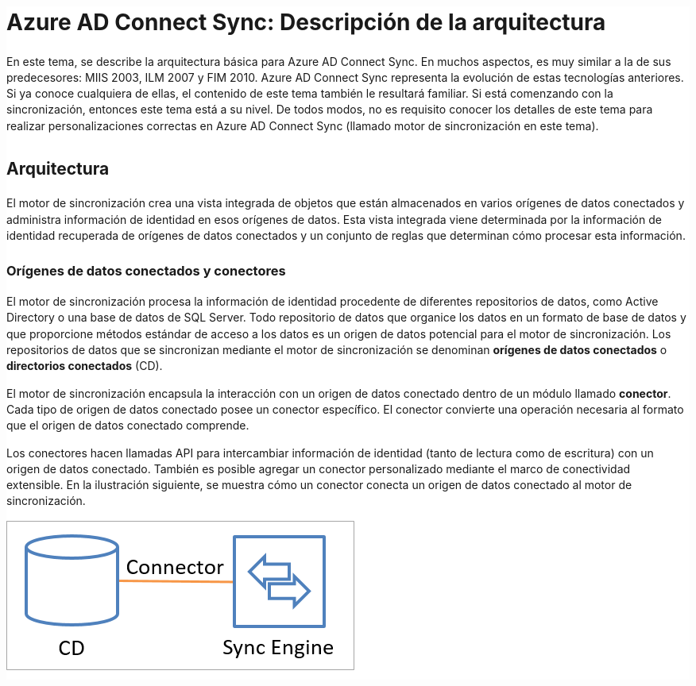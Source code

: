 <properties
   pageTitle="Azure AD Connect Sync: Descripción de la arquitectura | Microsoft Azure"
   description="En este tema se describe la arquitectura de Azure AD Connect Sync y se explican los términos usados."
   services="active-directory"
   documentationCenter=""
   authors="andkjell"
   manager="stevenpo"
   editor=""/>

<tags
   ms.service="active-directory"
   ms.workload="identity"
   ms.tgt_pltfrm="na"
   ms.devlang="na"
   ms.topic="article"
   ms.date="01/21/2016"
   ms.author="andkjell"/>

# Azure AD Connect Sync: Descripción de la arquitectura
En este tema, se describe la arquitectura básica para Azure AD Connect Sync. En muchos aspectos, es muy similar a la de sus predecesores: MIIS 2003, ILM 2007 y FIM 2010. Azure AD Connect Sync representa la evolución de estas tecnologías anteriores. Si ya conoce cualquiera de ellas, el contenido de este tema también le resultará familiar. Si está comenzando con la sincronización, entonces este tema está a su nivel. De todos modos, no es requisito conocer los detalles de este tema para realizar personalizaciones correctas en Azure AD Connect Sync (llamado motor de sincronización en este tema).

## Arquitectura
El motor de sincronización crea una vista integrada de objetos que están almacenados en varios orígenes de datos conectados y administra información de identidad en esos orígenes de datos. Esta vista integrada viene determinada por la información de identidad recuperada de orígenes de datos conectados y un conjunto de reglas que determinan cómo procesar esta información.

### Orígenes de datos conectados y conectores
El motor de sincronización procesa la información de identidad procedente de diferentes repositorios de datos, como Active Directory o una base de datos de SQL Server. Todo repositorio de datos que organice los datos en un formato de base de datos y que proporcione métodos estándar de acceso a los datos es un origen de datos potencial para el motor de sincronización. Los repositorios de datos que se sincronizan mediante el motor de sincronización se denominan **orígenes de datos conectados** o **directorios conectados** (CD).

El motor de sincronización encapsula la interacción con un origen de datos conectado dentro de un módulo llamado **conector**. Cada tipo de origen de datos conectado posee un conector específico. El conector convierte una operación necesaria al formato que el origen de datos conectado comprende.

Los conectores hacen llamadas API para intercambiar información de identidad (tanto de lectura como de escritura) con un origen de datos conectado. También es posible agregar un conector personalizado mediante el marco de conectividad extensible. En la ilustración siguiente, se muestra cómo un conector conecta un origen de datos conectado al motor de sincronización.

![Arch1](./media/active-directory-aadconnectsync-understanding-architecture/arch1.png)
